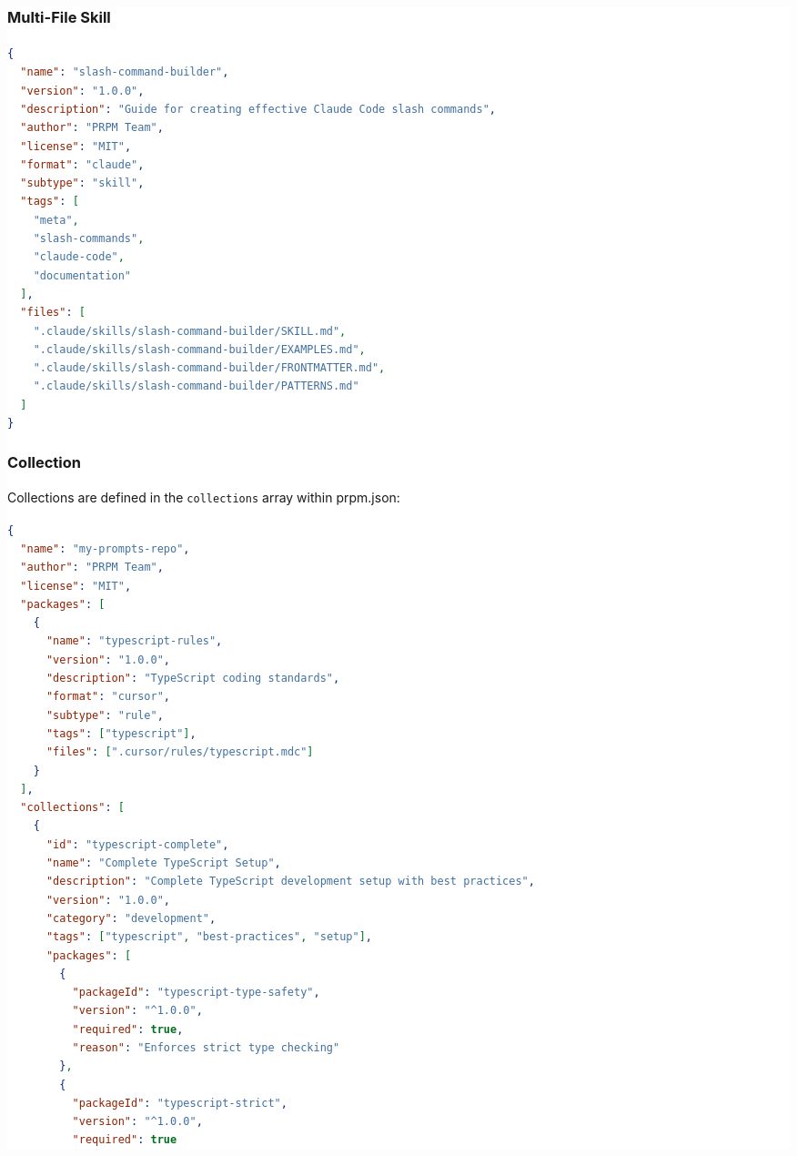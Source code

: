 ### Multi-File Skill

```json
{
  "name": "slash-command-builder",
  "version": "1.0.0",
  "description": "Guide for creating effective Claude Code slash commands",
  "author": "PRPM Team",
  "license": "MIT",
  "format": "claude",
  "subtype": "skill",
  "tags": [
    "meta",
    "slash-commands",
    "claude-code",
    "documentation"
  ],
  "files": [
    ".claude/skills/slash-command-builder/SKILL.md",
    ".claude/skills/slash-command-builder/EXAMPLES.md",
    ".claude/skills/slash-command-builder/FRONTMATTER.md",
    ".claude/skills/slash-command-builder/PATTERNS.md"
  ]
}
```

### Collection

Collections are defined in the `collections` array within prpm.json:

```json
{
  "name": "my-prompts-repo",
  "author": "PRPM Team",
  "license": "MIT",
  "packages": [
    {
      "name": "typescript-rules",
      "version": "1.0.0",
      "description": "TypeScript coding standards",
      "format": "cursor",
      "subtype": "rule",
      "tags": ["typescript"],
      "files": [".cursor/rules/typescript.mdc"]
    }
  ],
  "collections": [
    {
      "id": "typescript-complete",
      "name": "Complete TypeScript Setup",
      "description": "Complete TypeScript development setup with best practices",
      "version": "1.0.0",
      "category": "development",
      "tags": ["typescript", "best-practices", "setup"],
      "packages": [
        {
          "packageId": "typescript-type-safety",
          "version": "^1.0.0",
          "required": true,
          "reason": "Enforces strict type checking"
        },
        {
          "packageId": "typescript-strict",
          "version": "^1.0.0",
          "required": true
```